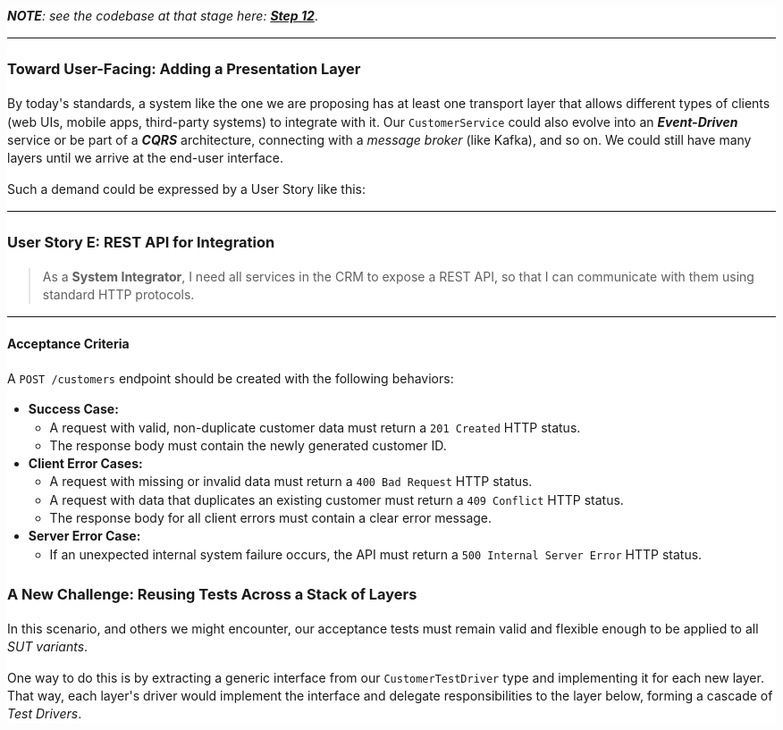 _**NOTE**: see the codebase at that stage here:_
_**<a href="https://github.com/maniosgrivei/go-test-drivers/blob/step-12" target="_blank">Step 12</a>**_.

-----

### Toward User-Facing: Adding a Presentation Layer

By today's standards, a system like the one we are proposing has at least one
transport layer that allows different types of clients (web UIs, mobile apps,
third-party systems) to integrate with it. Our `CustomerService` could also
evolve into an ***Event-Driven*** service or be part of a ***CQRS***
architecture, connecting with a *message broker* (like Kafka), and so on. We
could still have many layers until we arrive at the end-user interface.

Such a demand could be expressed by a User Story like this:

-----

### User Story E: REST API for Integration

> As a **System Integrator**, I need all services in the CRM to expose a REST
> API, so that I can communicate with them using standard HTTP protocols.

-----

#### Acceptance Criteria

A `POST /customers` endpoint should be created with the following behaviors:

  - **Success Case:**
      - A request with valid, non-duplicate customer data must return a
        `201 Created` HTTP status.
      - The response body must contain the newly generated customer ID.
  - **Client Error Cases:**
      - A request with missing or invalid data must return a `400 Bad Request`
        HTTP status.
      - A request with data that duplicates an existing customer must return a
        `409 Conflict` HTTP status.
      - The response body for all client errors must contain a clear error
        message.
  - **Server Error Case:**
      - If an unexpected internal system failure occurs, the API must return a
        `500 Internal Server Error` HTTP status.

### A New Challenge: Reusing Tests Across a Stack of Layers

In this scenario, and others we might encounter, our acceptance tests must
remain valid and flexible enough to be applied to all *SUT variants*.

One way to do this is by extracting a generic interface from our
`CustomerTestDriver` type and implementing it for each new layer. That way, each
layer's driver would implement the interface and delegate responsibilities to
the layer below, forming a cascade of *Test Drivers*.
